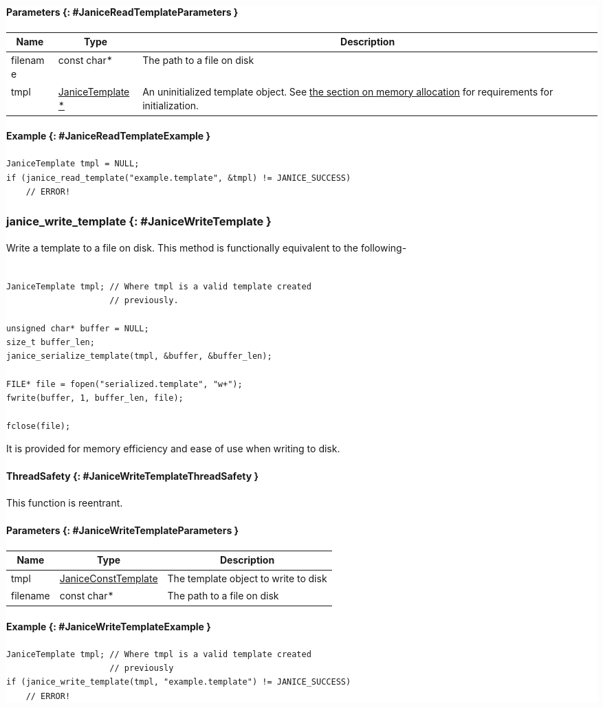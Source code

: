 #### Parameters {: #JaniceReadTemplateParameters }

Name     | Type                                    | Description
-------- | --------------------------------------- | -----------
filename | const char\*                            | The path to a file on disk
tmpl     | [JaniceTemplate\*](#JaniceTemplateType) | An uninitialized template object. See [the section on memory allocation](#MemoryAllocation) for requirements for initialization.

#### Example {: #JaniceReadTemplateExample }

```
JaniceTemplate tmpl = NULL;
if (janice_read_template("example.template", &tmpl) != JANICE_SUCCESS)
    // ERROR!
```

### janice_write_template {: #JaniceWriteTemplate }

Write a template to a file on disk. This method is functionally equivalent 
to the following-

```

JaniceTemplate tmpl; // Where tmpl is a valid template created
                     // previously.

unsigned char* buffer = NULL;
size_t buffer_len;
janice_serialize_template(tmpl, &buffer, &buffer_len);

FILE* file = fopen("serialized.template", "w+");
fwrite(buffer, 1, buffer_len, file);

fclose(file);
```

It is provided for memory efficiency and ease of use when writing to disk.

#### ThreadSafety {: #JaniceWriteTemplateThreadSafety }

This function is reentrant.

#### Parameters {: #JaniceWriteTemplateParameters }

Name     | Type                                       | Description
-------- | ------------------------------------------ | -----------
tmpl     | [JaniceConstTemplate](#JaniceTemplateType) | The template object to write to disk
filename | const char\*                               | The path to a file on disk

#### Example {: #JaniceWriteTemplateExample }

```
JaniceTemplate tmpl; // Where tmpl is a valid template created
                     // previously
if (janice_write_template(tmpl, "example.template") != JANICE_SUCCESS)
    // ERROR!
```
